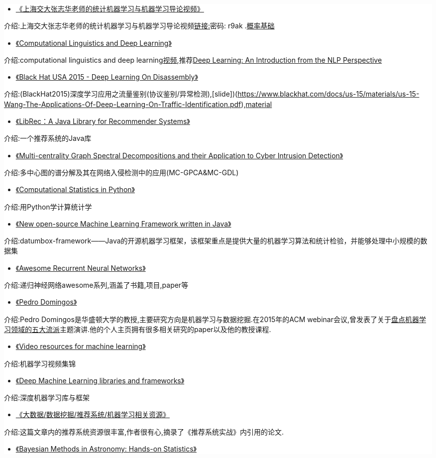 * [《上海交大张志华老师的统计机器学习与机器学习导论视频》](http://ocw.sjtu.edu.cn/G2S/OCW/cn/CourseDetails.htm?Id=397)

介绍:上海交大张志华老师的统计机器学习与机器学习导论视频[链接:](http://pan.baidu.com/s/1mgPi7jU )密码: r9ak .[概率基础](http://ocw.sjtu.edu.cn/G2S/OCW/cn/CourseDetails.htm?Id=398)

* [《Computational Linguistics and Deep Learning》](http://www.mitpressjournals.org/doi/pdf/10.1162/COLI_a_00239)

介绍:computational linguistics and deep learning[视频](http://techtalks.tv/talks/computational-linguistics-and-deep-learning/61759/),推荐[Deep Learning: An Introduction from the NLP Perspective](https://speakerdeck.com/baojie/deep-learning-an-introduction-from-the-nlp-perspective-by-kevin-duh)

* [《Black Hat USA 2015 - Deep Learning On Disassembly》](https://www.youtube.com/watch?v=zfVfpMcUkq8)

介绍:(BlackHat2015)深度学习应用之流量鉴别(协议鉴别/异常检测),[slide])(https://www.blackhat.com/docs/us-15/materials/us-15-Wang-The-Applications-Of-Deep-Learning-On-Traffic-Identification.pdf),[material](https://www.blackhat.com/docs/us-15/materials/us-15-Wang-The-Applications-Of-Deep-Learning-On-Traffic-Identification-wp.pdf)

* [《LibRec：A Java Library for Recommender Systems》](http://www.librec.net/)

介绍:一个推荐系统的Java库

* [《Multi-centrality Graph Spectral Decompositions and their Application to Cyber Intrusion Detection》](http://arxiv.org/abs/1512.07372)

介绍:多中心图的谱分解及其在网络入侵检测中的应用(MC-GPCA&MC-GDL)

* [《Computational Statistics in Python》](http://people.duke.edu/~ccc14/sta-663/)

介绍:用Python学计算统计学

* [《New open-source Machine Learning Framework written in Java》](http://blog.datumbox.com/new-open-source-machine-learning-framework-written-in-java/)

介绍:datumbox-framework——Java的开源机器学习框架，该框架重点是提供大量的机器学习算法和统计检验，并能够处理中小规模的数据集

* [《Awesome Recurrent Neural Networks》](http://jiwonkim.org/awesome-rnn/)

介绍:递归神经网络awesome系列,涵盖了书籍,项目,paper等

* [《Pedro Domingos》](http://homes.cs.washington.edu/~pedrod/)

介绍:Pedro Domingos是华盛顿大学的教授,主要研究方向是机器学习与数据挖掘.在2015年的ACM webinar会议,曾发表了关于[盘点机器学习领域的五大流派](http://www.almosthuman.cn/2015/11/28/t8ysa/)主题演讲.他的个人主页拥有很多相关研究的paper以及他的教授课程.

* [《Video resources for machine learning》](http://dustintran.com/blog/video-resources-for-machine-learning/)

介绍:机器学习视频集锦

* [《Deep Machine Learning libraries and frameworks》](https://medium.com/@abduljaleel/deep-machine-learning-libraries-and-frameworks-5fdf2bb6bfbe#.lwn2iyjsn)

介绍:深度机器学习库与框架

* [《大数据/数据挖掘/推荐系统/机器学习相关资源》](https://github.com/Flowerowl/Big-Data-Resources)

介绍:这篇文章内的推荐系统资源很丰富,作者很有心,摘录了《推荐系统实战》内引用的论文.

* [《Bayesian Methods in Astronomy: Hands-on Statistics》](http://nbviewer.ipython.org/github/jakevdp/AAS227Workshop/blob/master/Index.ipynb)
